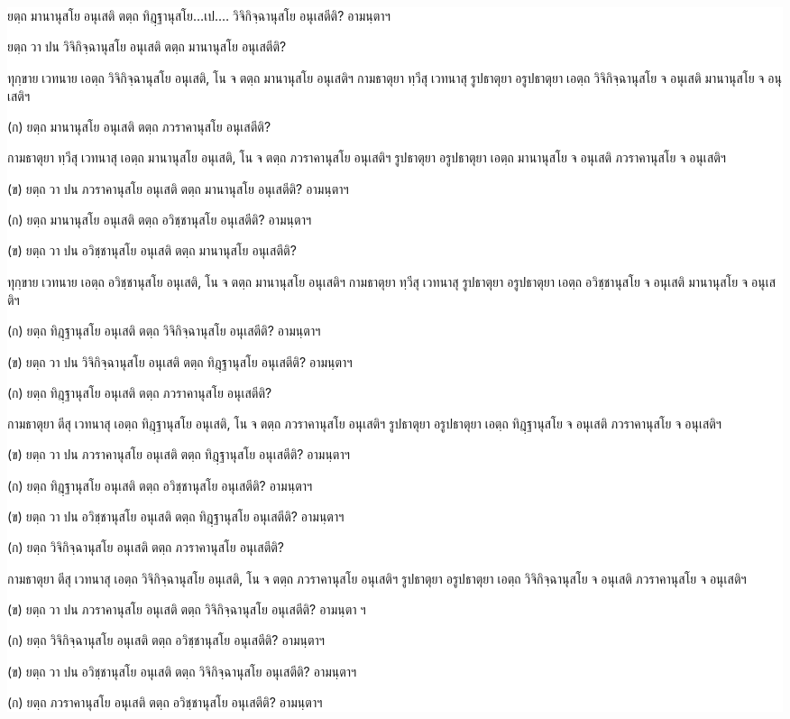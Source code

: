 
<p> ยตฺถ มานานุสโย อนุเสติ ตตฺถ ทิฎฺฐานุสโย…เป.… วิจิกิจฺฉานุสโย อนุเสตีติ? อามนฺตาฯ</p>


<p>ยตฺถ วา ปน วิจิกิจฺฉานุสโย อนุเสติ ตตฺถ มานานุสโย อนุเสตีติ?</p>


<p>ทุกฺขาย เวทนาย เอตฺถ วิจิกิจฺฉานุสโย อนุเสติ, โน จ ตตฺถ มานานุสโย อนุเสติฯ กามธาตุยา ทฺวีสุ เวทนาสุ รูปธาตุยา อรูปธาตุยา เอตฺถ วิจิกิจฺฉานุสโย จ อนุเสติ มานานุสโย จ อนุเสติฯ</p>


<p>(ก) ยตฺถ  มานานุสโย อนุเสติ ตตฺถ ภวราคานุสโย อนุเสตีติ?</p>


<p>กามธาตุยา ทฺวีสุ เวทนาสุ เอตฺถ มานานุสโย อนุเสติ, โน จ ตตฺถ ภวราคานุสโย อนุเสติฯ รูปธาตุยา อรูปธาตุยา เอตฺถ มานานุสโย จ อนุเสติ ภวราคานุสโย จ อนุเสติฯ</p>


<p>(ข) ยตฺถ วา ปน ภวราคานุสโย อนุเสติ ตตฺถ มานานุสโย อนุเสตีติ? อามนฺตาฯ</p>


<p>(ก) ยตฺถ มานานุสโย อนุเสติ ตตฺถ  อวิชฺชานุสโย อนุเสตีติ? อามนฺตาฯ</p>


<p>(ข) ยตฺถ วา ปน อวิชฺชานุสโย อนุเสติ ตตฺถ มานานุสโย อนุเสตีติ?</p>


<p>ทุกฺขาย เวทนาย เอตฺถ อวิชฺชานุสโย อนุเสติ, โน จ ตตฺถ มานานุสโย อนุเสติฯ กามธาตุยา ทฺวีสุ เวทนาสุ รูปธาตุยา อรูปธาตุยา เอตฺถ อวิชฺชานุสโย จ อนุเสติ มานานุสโย จ อนุเสติฯ</p>


<p> (ก) ยตฺถ ทิฎฺฐานุสโย อนุเสติ ตตฺถ วิจิกิจฺฉานุสโย อนุเสตีติ? อามนฺตาฯ</p>


<p>(ข) ยตฺถ  วา ปน วิจิกิจฺฉานุสโย อนุเสติ ตตฺถ ทิฎฺฐานุสโย อนุเสตีติ? อามนฺตาฯ</p>


<p>(ก) ยตฺถ ทิฎฺฐานุสโย อนุเสติ ตตฺถ ภวราคานุสโย อนุเสตีติ?</p>


<p>กามธาตุยา ตีสุ เวทนาสุ เอตฺถ ทิฎฺฐานุสโย อนุเสติ, โน จ ตตฺถ ภวราคานุสโย อนุเสติฯ รูปธาตุยา อรูปธาตุยา เอตฺถ ทิฎฺฐานุสโย จ อนุเสติ ภวราคานุสโย จ อนุเสติฯ</p>


<p>(ข) ยตฺถ วา ปน ภวราคานุสโย อนุเสติ ตตฺถ ทิฎฺฐานุสโย อนุเสตีติ? อามนฺตาฯ</p>


<p>(ก) ยตฺถ ทิฎฺฐานุสโย อนุเสติ ตตฺถ อวิชฺชานุสโย อนุเสตีติ? อามนฺตาฯ</p>


<p>(ข) ยตฺถ วา ปน อวิชฺชานุสโย อนุเสติ ตตฺถ ทิฎฺฐานุสโย อนุเสตีติ? อามนฺตาฯ</p>


<p> (ก) ยตฺถ วิจิกิจฺฉานุสโย อนุเสติ ตตฺถ ภวราคานุสโย อนุเสตีติ?</p>


<p>กามธาตุยา ตีสุ เวทนาสุ เอตฺถ วิจิกิจฺฉานุสโย อนุเสติ, โน จ ตตฺถ ภวราคานุสโย อนุเสติฯ รูปธาตุยา อรูปธาตุยา เอตฺถ วิจิกิจฺฉานุสโย จ อนุเสติ ภวราคานุสโย จ อนุเสติฯ</p>


<p>(ข) ยตฺถ วา ปน ภวราคานุสโย อนุเสติ ตตฺถ วิจิกิจฺฉานุสโย อนุเสตีติ? อามนฺตา ฯ</p>


<p>(ก) ยตฺถ  วิจิกิจฺฉานุสโย อนุเสติ ตตฺถ อวิชฺชานุสโย อนุเสตีติ? อามนฺตาฯ</p>


<p>(ข) ยตฺถ วา ปน อวิชฺชานุสโย อนุเสติ ตตฺถ วิจิกิจฺฉานุสโย อนุเสตีติ? อามนฺตาฯ</p>


<p> (ก) ยตฺถ ภวราคานุสโย อนุเสติ ตตฺถ อวิชฺชานุสโย อนุเสตีติ? อามนฺตาฯ</p>
